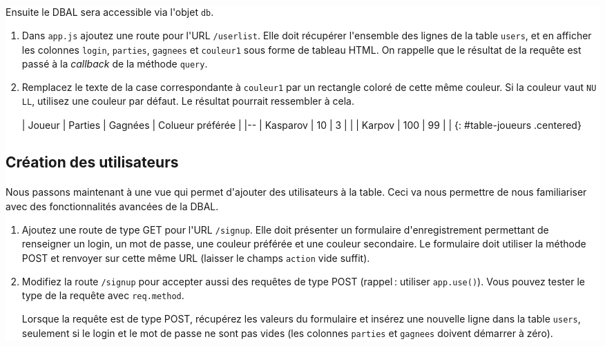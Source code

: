 Ensuite le DBAL sera accessible via l'objet `db`.

1. Dans `app.js` ajoutez une route pour l'URL `/userlist`. Elle doit
   récupérer l'ensemble des lignes de la table `users`, et en afficher
   les colonnes `login`, `parties`, `gagnees` et `couleur1` sous forme
   de tableau HTML. On rappelle que le résultat de la requête est
   passé à la *callback* de la méthode `query`.

2. Remplacez le texte de la case correspondante à `couleur1` par un
   rectangle coloré de cette même couleur. Si la couleur vaut `NULL`,
   utilisez une couleur par défaut. Le résultat pourrait ressembler à
   cela.
   
   | Joueur | Parties | Gagnées | Colueur préférée |
   |--
   | Kasparov | 10 | 3 | <span class="r"></span> |
   | Karpov | 100 | 99 | <span class="g"></span> |
   {: #table-joueurs .centered}

<style scoped>
#table-joueurs td:not(:first-child),
#table-joueurs th:not(:first-child)
{ border-left: solid thin gray }
#table-joueurs span {
  display: inline-block;
  width: 3em;
  height: 1em;
}
#table-joueurs .r { background-color: red; }
#table-joueurs .g { background-color: green; }
</style>



## Création des utilisateurs

Nous passons maintenant à une vue qui permet d'ajouter des
utilisateurs à la table. Ceci va nous permettre de nous familiariser
avec des fonctionnalités avancées de la DBAL.

1. Ajoutez une route de type GET pour l'URL `/signup`. Elle doit
   présenter un formulaire d'enregistrement permettant de renseigner
   un login, un mot de passe, une couleur préférée et une couleur
   secondaire. Le formulaire doit utiliser la méthode POST et renvoyer
   sur cette même URL (laisser le champs `action` vide suffit).

2. Modifiez la route `/signup` pour accepter aussi des requêtes de
   type POST (rappel : utiliser `app.use()`).  Vous pouvez tester
   le type de la requête avec `req.method`.
   
   Lorsque la requête est de type POST, récupérez les valeurs du
   formulaire et insérez une nouvelle ligne dans la table `users`,
   seulement si le login et le mot de passe ne sont pas vides (les
   colonnes `parties` et `gagnees` doivent démarrer à zéro).
   